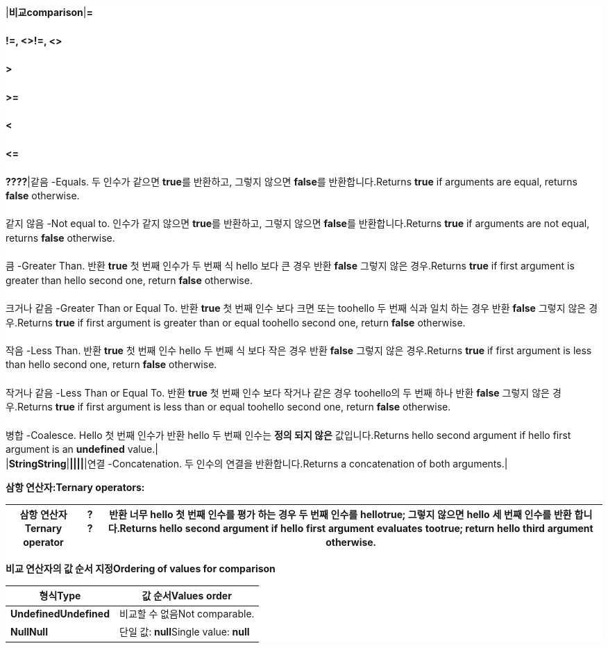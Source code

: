 |<span data-ttu-id="93b2b-387">**비교**</span><span class="sxs-lookup"><span data-stu-id="93b2b-387">**comparison**</span></span>|**=**<br /><br /> <span data-ttu-id="93b2b-388">**!=, <>**</span><span class="sxs-lookup"><span data-stu-id="93b2b-388">**!=, <>**</span></span><br /><br /> **>**<br /><br /> **>=**<br /><br /> **<**<br /><br /> **<=**<br /><br /> <span data-ttu-id="93b2b-389">**??**</span><span class="sxs-lookup"><span data-stu-id="93b2b-389">**??**</span></span>|<span data-ttu-id="93b2b-390">같음 -</span><span class="sxs-lookup"><span data-stu-id="93b2b-390">Equals.</span></span> <span data-ttu-id="93b2b-391">두 인수가 같으면 **true**를 반환하고, 그렇지 않으면 **false**를 반환합니다.</span><span class="sxs-lookup"><span data-stu-id="93b2b-391">Returns **true** if arguments are equal, returns **false** otherwise.</span></span><br /><br /> <span data-ttu-id="93b2b-392">같지 않음 -</span><span class="sxs-lookup"><span data-stu-id="93b2b-392">Not equal to.</span></span> <span data-ttu-id="93b2b-393">인수가 같지 않으면 **true**를 반환하고, 그렇지 않으면 **false**를 반환합니다.</span><span class="sxs-lookup"><span data-stu-id="93b2b-393">Returns **true** if arguments are not equal, returns **false** otherwise.</span></span><br /><br /> <span data-ttu-id="93b2b-394">큼 -</span><span class="sxs-lookup"><span data-stu-id="93b2b-394">Greater Than.</span></span> <span data-ttu-id="93b2b-395">반환 **true** 첫 번째 인수가 두 번째 식 hello 보다 큰 경우 반환 **false** 그렇지 않은 경우.</span><span class="sxs-lookup"><span data-stu-id="93b2b-395">Returns **true** if first argument is greater than hello second one, return **false** otherwise.</span></span><br /><br /> <span data-ttu-id="93b2b-396">크거나 같음 -</span><span class="sxs-lookup"><span data-stu-id="93b2b-396">Greater Than or Equal To.</span></span> <span data-ttu-id="93b2b-397">반환 **true** 첫 번째 인수 보다 크면 또는 toohello 두 번째 식과 일치 하는 경우 반환 **false** 그렇지 않은 경우.</span><span class="sxs-lookup"><span data-stu-id="93b2b-397">Returns **true** if first argument is greater than or equal toohello second one, return **false** otherwise.</span></span><br /><br /> <span data-ttu-id="93b2b-398">작음 -</span><span class="sxs-lookup"><span data-stu-id="93b2b-398">Less Than.</span></span> <span data-ttu-id="93b2b-399">반환 **true** 첫 번째 인수 hello 두 번째 식 보다 작은 경우 반환 **false** 그렇지 않은 경우.</span><span class="sxs-lookup"><span data-stu-id="93b2b-399">Returns **true** if first argument is less than hello second one, return **false** otherwise.</span></span><br /><br /> <span data-ttu-id="93b2b-400">작거나 같음 -</span><span class="sxs-lookup"><span data-stu-id="93b2b-400">Less Than or Equal To.</span></span> <span data-ttu-id="93b2b-401">반환 **true** 첫 번째 인수 보다 작거나 같은 경우 toohello의 두 번째 하나 반환 **false** 그렇지 않은 경우.</span><span class="sxs-lookup"><span data-stu-id="93b2b-401">Returns **true** if first argument is less than or equal toohello second one, return **false** otherwise.</span></span><br /><br /> <span data-ttu-id="93b2b-402">병합 -</span><span class="sxs-lookup"><span data-stu-id="93b2b-402">Coalesce.</span></span> <span data-ttu-id="93b2b-403">Hello 첫 번째 인수가 반환 hello 두 번째 인수는 **정의 되지 않은** 값입니다.</span><span class="sxs-lookup"><span data-stu-id="93b2b-403">Returns hello second argument if hello first argument is an **undefined** value.</span></span>|  
|<span data-ttu-id="93b2b-404">**String**</span><span class="sxs-lookup"><span data-stu-id="93b2b-404">**String**</span></span>|<span data-ttu-id="93b2b-405">**&#124;&#124;**</span><span class="sxs-lookup"><span data-stu-id="93b2b-405">**&#124;&#124;**</span></span>|<span data-ttu-id="93b2b-406">연결 -</span><span class="sxs-lookup"><span data-stu-id="93b2b-406">Concatenation.</span></span> <span data-ttu-id="93b2b-407">두 인수의 연결을 반환합니다.</span><span class="sxs-lookup"><span data-stu-id="93b2b-407">Returns a concatenation of both arguments.</span></span>|  
  
 <span data-ttu-id="93b2b-408">**삼항 연산자:**</span><span class="sxs-lookup"><span data-stu-id="93b2b-408">**Ternary operators:**</span></span>  
  
|<span data-ttu-id="93b2b-409">삼항 연산자</span><span class="sxs-lookup"><span data-stu-id="93b2b-409">Ternary operator</span></span>|<span data-ttu-id="93b2b-410">?</span><span class="sxs-lookup"><span data-stu-id="93b2b-410">?</span></span>|<span data-ttu-id="93b2b-411">반환 너무 hello 첫 번째 인수를 평가 하는 경우 두 번째 인수를 hello**true**; 그렇지 않으면 hello 세 번째 인수를 반환 합니다.</span><span class="sxs-lookup"><span data-stu-id="93b2b-411">Returns hello second argument if hello first argument evaluates too**true**; return hello third argument otherwise.</span></span>|  
|-|-|-|  
  
 <span data-ttu-id="93b2b-412">**비교 연산자의 값 순서 지정**</span><span class="sxs-lookup"><span data-stu-id="93b2b-412">**Ordering of values for comparison**</span></span>  
  
|<span data-ttu-id="93b2b-413">**형식**</span><span class="sxs-lookup"><span data-stu-id="93b2b-413">**Type**</span></span>|<span data-ttu-id="93b2b-414">**값 순서**</span><span class="sxs-lookup"><span data-stu-id="93b2b-414">**Values order**</span></span>|  
|-|-|  
|<span data-ttu-id="93b2b-415">**Undefined**</span><span class="sxs-lookup"><span data-stu-id="93b2b-415">**Undefined**</span></span>|<span data-ttu-id="93b2b-416">비교할 수 없음</span><span class="sxs-lookup"><span data-stu-id="93b2b-416">Not comparable.</span></span>|  
|<span data-ttu-id="93b2b-417">**Null**</span><span class="sxs-lookup"><span data-stu-id="93b2b-417">**Null**</span></span>|<span data-ttu-id="93b2b-418">단일 값: **null**</span><span class="sxs-lookup"><span data-stu-id="93b2b-418">Single value: **null**</span></span>|  